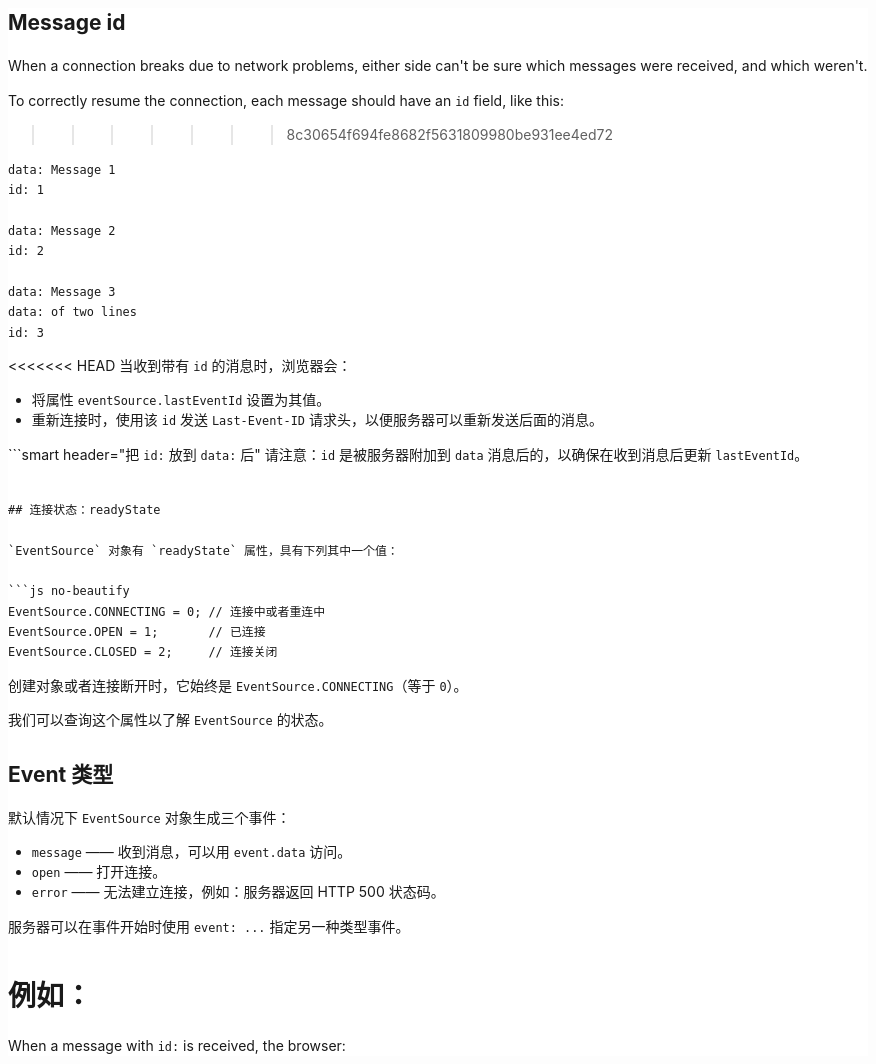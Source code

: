 ## Message id

When a connection breaks due to network problems, either side can't be sure which messages were received, and which weren't.

To correctly resume the connection, each message should have an `id` field, like this:
>>>>>>> 8c30654f694fe8682f5631809980be931ee4ed72

```
data: Message 1
id: 1

data: Message 2
id: 2

data: Message 3
data: of two lines
id: 3
```

<<<<<<< HEAD
当收到带有 `id` 的消息时，浏览器会：

- 将属性 `eventSource.lastEventId` 设置为其值。
- 重新连接时，使用该 `id` 发送 `Last-Event-ID` 请求头，以便服务器可以重新发送后面的消息。

```smart header="把 `id:` 放到 `data:` 后"
请注意：`id` 是被服务器附加到 `data` 消息后的，以确保在收到消息后更新 `lastEventId`。
```

## 连接状态：readyState

`EventSource` 对象有 `readyState` 属性，具有下列其中一个值：

```js no-beautify
EventSource.CONNECTING = 0; // 连接中或者重连中
EventSource.OPEN = 1;       // 已连接
EventSource.CLOSED = 2;     // 连接关闭
```

创建对象或者连接断开时，它始终是 `EventSource.CONNECTING`（等于 `0`）。

我们可以查询这个属性以了解 `EventSource` 的状态。

## Event 类型

默认情况下 `EventSource` 对象生成三个事件：

- `message` —— 收到消息，可以用 `event.data` 访问。
- `open` —— 打开连接。
- `error` —— 无法建立连接，例如：服务器返回 HTTP 500 状态码。

服务器可以在事件开始时使用 `event: ...` 指定另一种类型事件。

例如：
=======
When a message with `id:` is received, the browser:
